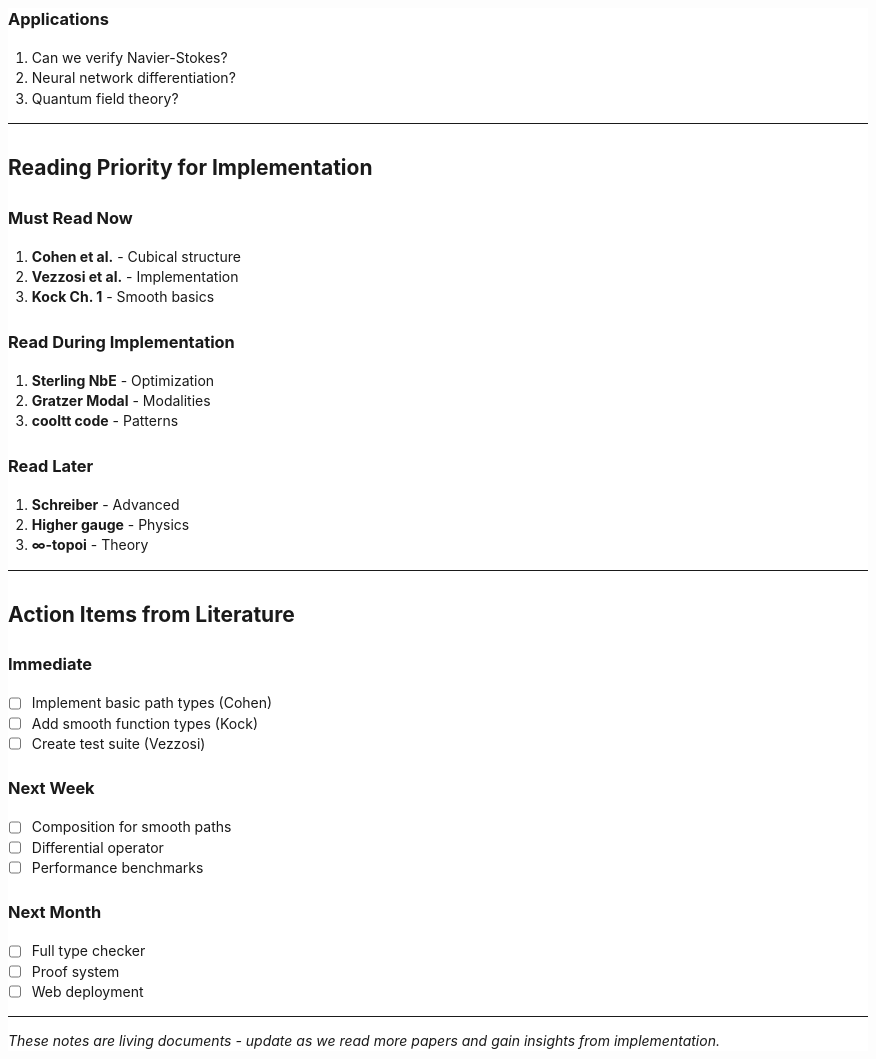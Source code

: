 ### Applications
1. Can we verify Navier-Stokes?
2. Neural network differentiation?
3. Quantum field theory?

---

## Reading Priority for Implementation

### Must Read Now
1. **Cohen et al.** - Cubical structure
2. **Vezzosi et al.** - Implementation
3. **Kock Ch. 1** - Smooth basics

### Read During Implementation
1. **Sterling NbE** - Optimization
2. **Gratzer Modal** - Modalities
3. **cooltt code** - Patterns

### Read Later
1. **Schreiber** - Advanced
2. **Higher gauge** - Physics
3. **∞-topoi** - Theory

---

## Action Items from Literature

### Immediate
- [ ] Implement basic path types (Cohen)
- [ ] Add smooth function types (Kock)
- [ ] Create test suite (Vezzosi)

### Next Week
- [ ] Composition for smooth paths
- [ ] Differential operator
- [ ] Performance benchmarks

### Next Month
- [ ] Full type checker
- [ ] Proof system
- [ ] Web deployment

---

*These notes are living documents - update as we read more papers and gain insights from implementation.*